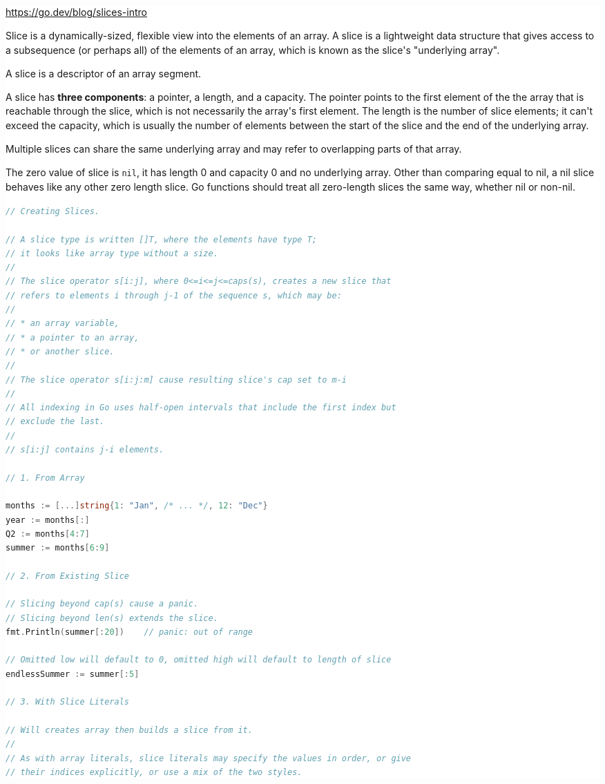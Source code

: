 https://go.dev/blog/slices-intro

Slice is a dynamically-sized, flexible view into the elements of an array. A
slice is a lightweight data structure that gives access to a subsequence
(or perhaps all) of the elements of an array, which is known as the
slice's "underlying array".

A slice is a descriptor of an array segment.

A slice has **three components**: a pointer, a length, and a capacity. The
pointer points to the first element of the the array that is reachable through
the slice, which is not necessarily the array's first element. The length is
the number of slice elements; it can't exceed the capacity, which is usually
the number of elements between the start of the slice and the end of the
underlying array.

Multiple slices can share the same underlying array and may refer to overlapping
parts of that array.

The zero value of slice is `nil`, it has length 0 and capacity 0 and no
underlying array. Other than comparing equal to nil, a nil slice behaves like
any other zero length slice. Go functions should treat all zero-length slices
the same way, whether nil or non-nil.

```go
// Creating Slices.

// A slice type is written []T, where the elements have type T;
// it looks like array type without a size.
//
// The slice operator s[i:j], where 0<=i<=j<=caps(s), creates a new slice that
// refers to elements i through j-1 of the sequence s, which may be:
//
// * an array variable,
// * a pointer to an array,
// * or another slice.
//
// The slice operator s[i:j:m] cause resulting slice's cap set to m-i
//
// All indexing in Go uses half-open intervals that include the first index but
// exclude the last.
//
// s[i:j] contains j-i elements.

// 1. From Array

months := [...]string{1: "Jan", /* ... */, 12: "Dec"}
year := months[:]
Q2 := months[4:7]
summer := months[6:9]

// 2. From Existing Slice

// Slicing beyond cap(s) cause a panic.
// Slicing beyond len(s) extends the slice.
fmt.Println(summer[:20])    // panic: out of range

// Omitted low will default to 0, omitted high will default to length of slice
endlessSummer := summer[:5]

// 3. With Slice Literals

// Will creates array then builds a slice from it.
//
// As with array literals, slice literals may specify the values in order, or give
// their indices explicitly, or use a mix of the two styles.
```